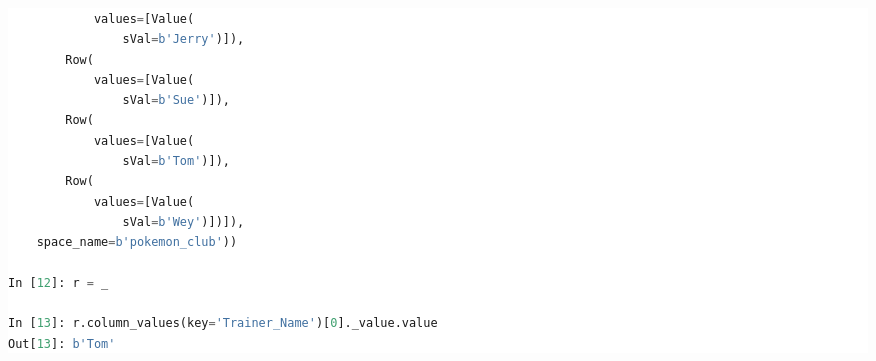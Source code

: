 ```python
            values=[Value(
                sVal=b'Jerry')]),
        Row(
            values=[Value(
                sVal=b'Sue')]),
        Row(
            values=[Value(
                sVal=b'Tom')]),
        Row(
            values=[Value(
                sVal=b'Wey')])]),
    space_name=b'pokemon_club'))

In [12]: r = _

In [13]: r.column_values(key='Trainer_Name')[0]._value.value
Out[13]: b'Tom'
```

